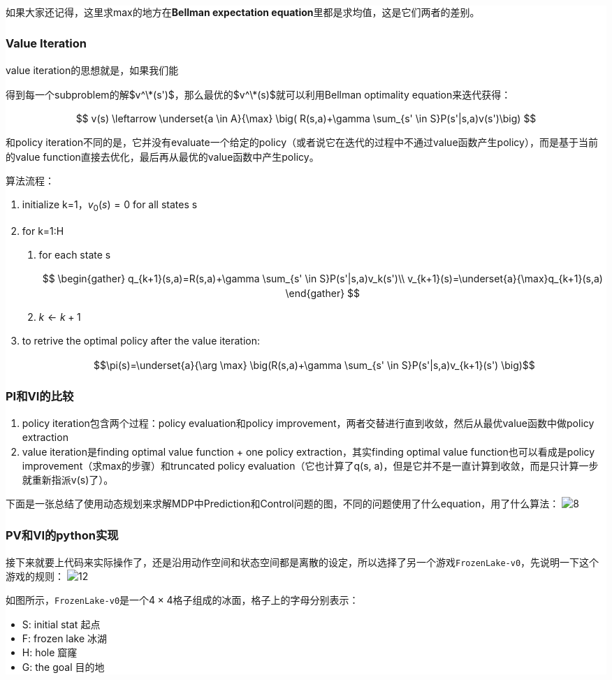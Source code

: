 
如果大家还记得，这里求max的地方在**Bellman expectation equation**里都是求均值，这是它们两者的差别。

### Value Iteration

value iteration的思想就是，如果我们能

得到每一个subproblem的解$v^\*(s')$，那么最优的$v^\*(s)$就可以利用Bellman optimality equation来迭代获得：


$$
v(s) \leftarrow \underset{a \in A}{\max} \big( R(s,a)+\gamma \sum_{s' \in S}P(s'|s,a)v(s')\big)
$$


和policy iteration不同的是，它并没有evaluate一个给定的policy（或者说它在迭代的过程中不通过value函数产生policy），而是基于当前的value function直接去优化，最后再从最优的value函数中产生policy。

算法流程：

1. initialize k=1，$v_0(s)=0$ for all states s
2. for k=1:H
   1. for each state s
      
      $$
      \begin{gather}
      q_{k+1}(s,a)=R(s,a)+\gamma \sum_{s' \in S}P(s'|s,a)v_k(s')\\
      v_{k+1}(s)=\underset{a}{\max}q_{k+1}(s,a)
      \end{gather}
      $$
   2. $k \leftarrow k+1$
3. to retrive the optimal policy after the value iteration:
   

   $$\pi(s)=\underset{a}{\arg \max} \big(R(s,a)+\gamma \sum_{s' \in S}P(s'|s,a)v_{k+1}(s') \big)$$

### PI和VI的比较
1. policy iteration包含两个过程：policy evaluation和policy improvement，两者交替进行直到收敛，然后从最优value函数中做policy extraction
2. value iteration是finding optimal value function + one policy extraction，其实finding optimal value function也可以看成是policy improvement（求max的步骤）和truncated policy evaluation（它也计算了q(s, a)，但是它并不是一直计算到收敛，而是只计算一步就重新指派v(s)了）。

下面是一张总结了使用动态规划来求解MDP中Prediction和Control问题的图，不同的问题使用了什么equation，用了什么算法：
![8](https://pic.downk.cc/item/5f1b8d9d14195aa59452fe6d.png)

### PV和VI的python实现
接下来就要上代码来实际操作了，还是沿用动作空间和状态空间都是离散的设定，所以选择了另一个游戏`FrozenLake-v0`，先说明一下这个游戏的规则：
![12](https://pic.downk.cc/item/5f1b8df914195aa594532d73.png)

如图所示，`FrozenLake-v0`是一个$4\times4$格子组成的冰面，格子上的字母分别表示：

- S: initial stat 起点
- F: frozen lake 冰湖
- H: hole 窟窿
- G: the goal 目的地
